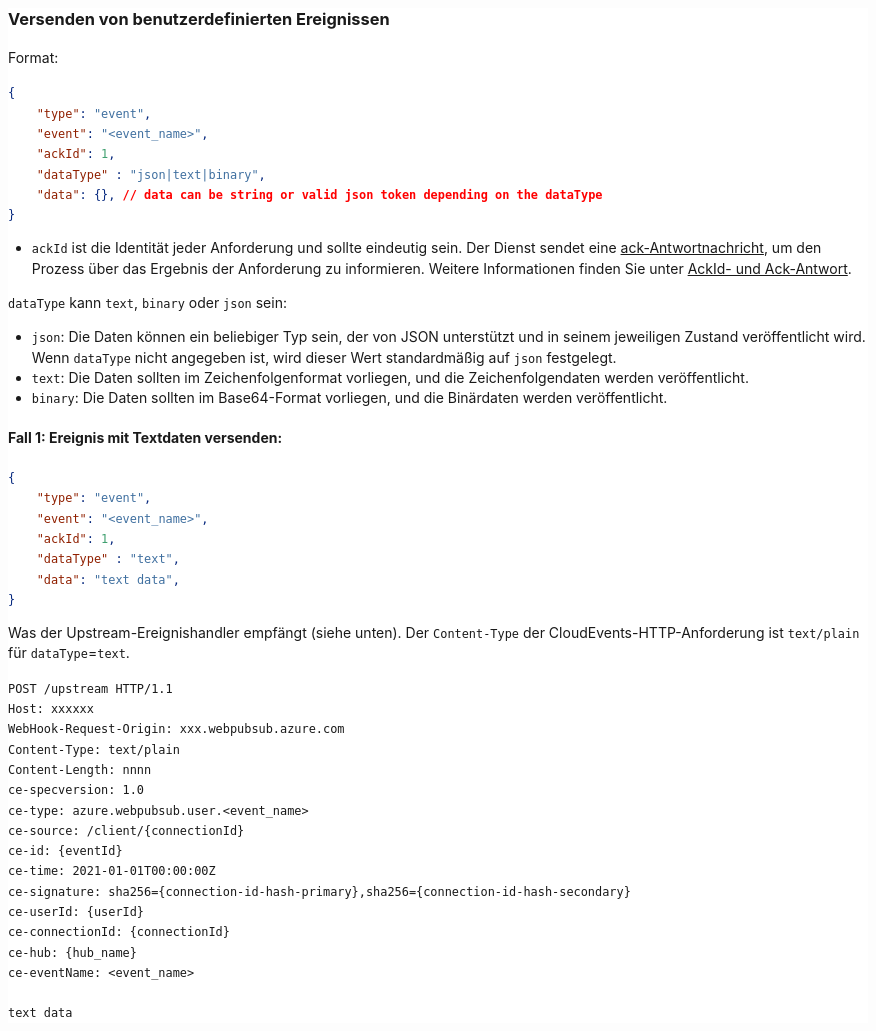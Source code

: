 ### <a name="send-custom-events"></a>Versenden von benutzerdefinierten Ereignissen

Format:

```json
{
    "type": "event",
    "event": "<event_name>",
    "ackId": 1,
    "dataType" : "json|text|binary",
    "data": {}, // data can be string or valid json token depending on the dataType 
}
```

* `ackId` ist die Identität jeder Anforderung und sollte eindeutig sein. Der Dienst sendet eine [ack-Antwortnachricht](#ack-response), um den Prozess über das Ergebnis der Anforderung zu informieren. Weitere Informationen finden Sie unter [AckId- und Ack-Antwort](./concept-client-protocols.md#ackid-and-ack-response).

`dataType` kann `text`, `binary` oder `json` sein:
* `json`: Die Daten können ein beliebiger Typ sein, der von JSON unterstützt und in seinem jeweiligen Zustand veröffentlicht wird. Wenn `dataType` nicht angegeben ist, wird dieser Wert standardmäßig auf `json` festgelegt.
* `text`: Die Daten sollten im Zeichenfolgenformat vorliegen, und die Zeichenfolgendaten werden veröffentlicht.
* `binary`: Die Daten sollten im Base64-Format vorliegen, und die Binärdaten werden veröffentlicht.

#### <a name="case-1-send-event-with-text-data"></a>Fall 1: Ereignis mit Textdaten versenden:
```json
{
    "type": "event",
    "event": "<event_name>",
    "ackId": 1,
    "dataType" : "text",
    "data": "text data", 
}
```

Was der Upstream-Ereignishandler empfängt (siehe unten). Der `Content-Type` der CloudEvents-HTTP-Anforderung ist `text/plain` für `dataType`=`text`.

```HTTP
POST /upstream HTTP/1.1
Host: xxxxxx
WebHook-Request-Origin: xxx.webpubsub.azure.com
Content-Type: text/plain
Content-Length: nnnn
ce-specversion: 1.0
ce-type: azure.webpubsub.user.<event_name>
ce-source: /client/{connectionId}
ce-id: {eventId}
ce-time: 2021-01-01T00:00:00Z
ce-signature: sha256={connection-id-hash-primary},sha256={connection-id-hash-secondary}
ce-userId: {userId}
ce-connectionId: {connectionId}
ce-hub: {hub_name}
ce-eventName: <event_name>

text data

```

